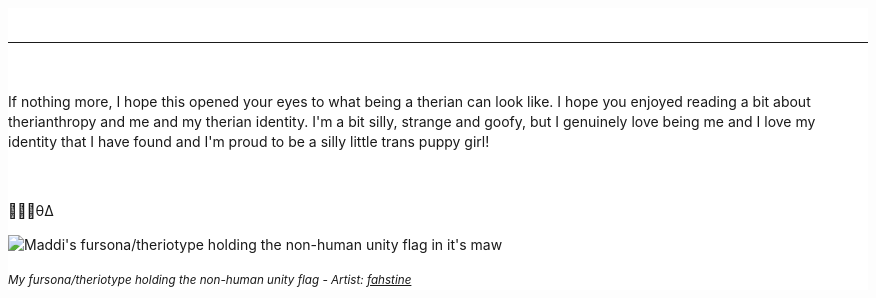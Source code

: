 <br>

---

<br>

If nothing more, I hope this opened your eyes to what being a therian can look like. I hope you enjoyed reading a bit about therianthropy and me and my therian identity. I'm a bit silly, strange and goofy, but I genuinely love being me and I love my identity that I have found and I'm proud to be a silly little trans puppy girl!

<br>

🏳️‍⚧️🐶θΔ

<img src="/images/maddi-sona-nonhuman-unity-flag.png" alt="Maddi's fursona/theriotype holding the non-human unity flag in it's maw">

<small>_My fursona/theriotype holding the non-human unity flag - Artist: <a href="https://x.com/fahstine" data-nsfw-warning="true">fahstine</a>_</small>

